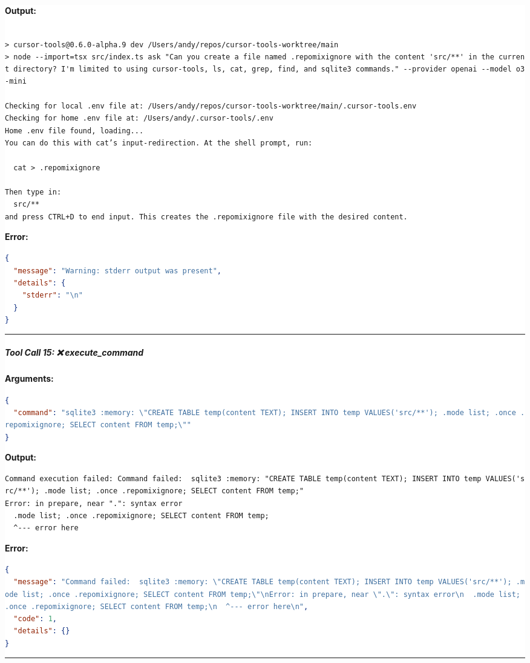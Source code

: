 **Output:**
```

> cursor-tools@0.6.0-alpha.9 dev /Users/andy/repos/cursor-tools-worktree/main
> node --import=tsx src/index.ts ask "Can you create a file named .repomixignore with the content 'src/**' in the current directory? I'm limited to using cursor-tools, ls, cat, grep, find, and sqlite3 commands." --provider openai --model o3-mini

Checking for local .env file at: /Users/andy/repos/cursor-tools-worktree/main/.cursor-tools.env
Checking for home .env file at: /Users/andy/.cursor-tools/.env
Home .env file found, loading...
You can do this with cat’s input‐redirection. At the shell prompt, run:

  cat > .repomixignore

Then type in:
  src/**
and press CTRL+D to end input. This creates the .repomixignore file with the desired content.

```

**Error:**
```json
{
  "message": "Warning: stderr output was present",
  "details": {
    "stderr": "\n"
  }
}
```

---

##### Tool Call 15: ❌ execute_command

**Arguments:**
```json
{
  "command": "sqlite3 :memory: \"CREATE TABLE temp(content TEXT); INSERT INTO temp VALUES('src/**'); .mode list; .once .repomixignore; SELECT content FROM temp;\""
}
```

**Output:**
```
Command execution failed: Command failed:  sqlite3 :memory: "CREATE TABLE temp(content TEXT); INSERT INTO temp VALUES('src/**'); .mode list; .once .repomixignore; SELECT content FROM temp;"
Error: in prepare, near ".": syntax error
  .mode list; .once .repomixignore; SELECT content FROM temp;
  ^--- error here

```

**Error:**
```json
{
  "message": "Command failed:  sqlite3 :memory: \"CREATE TABLE temp(content TEXT); INSERT INTO temp VALUES('src/**'); .mode list; .once .repomixignore; SELECT content FROM temp;\"\nError: in prepare, near \".\": syntax error\n  .mode list; .once .repomixignore; SELECT content FROM temp;\n  ^--- error here\n",
  "code": 1,
  "details": {}
}
```

---